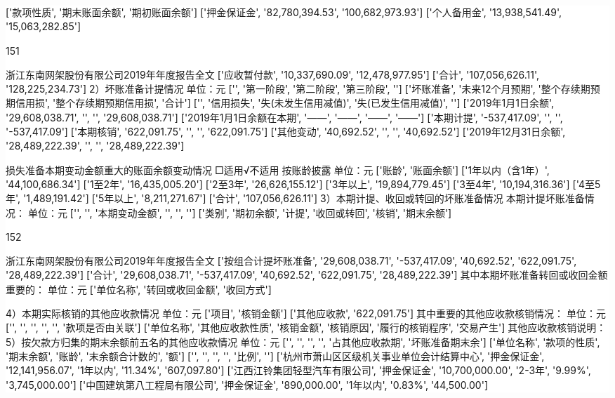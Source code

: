 ['款项性质', '期末账面余额', '期初账面余额']
['押金保证金', '82,780,394.53', '100,682,973.93']
['个人备用金', '13,938,541.49', '15,063,282.85']

151

浙江东南网架股份有限公司2019年年度报告全文
['应收暂付款', '10,337,690.09', '12,478,977.95']
['合计', '107,056,626.11', '128,225,234.73']
2）坏账准备计提情况
单位：元
['', '第一阶段', '第二阶段', '第三阶段', '']
['坏账准备', '未来12个月预期', '整个存续期预期信用损', '整个存续期预期信用损', '合计']
['', '信用损失', '失(未发生信用减值)', '失(已发生信用减值)', '']
['2019年1月1日余额', '29,608,038.71', '', '', '29,608,038.71']
['2019年1月1日余额在本期', '——', '——', '——', '——']
['本期计提', '-537,417.09', '', '', '-537,417.09']
['本期核销', '622,091.75', '', '', '622,091.75']
['其他变动', '40,692.52', '', '', '40,692.52']
['2019年12月31日余额', '28,489,222.39', '', '', '28,489,222.39']

损失准备本期变动金额重大的账面余额变动情况
□适用√不适用
按账龄披露
单位：元
['账龄', '账面余额']
['1年以内（含1年）', '44,100,686.34']
['1至2年', '16,435,005.20']
['2至3年', '26,626,155.12']
['3年以上', '19,894,779.45']
['3至4年', '10,194,316.36']
['4至5年', '1,489,191.42']
['5年以上', '8,211,271.67']
['合计', '107,056,626.11']
3）本期计提、收回或转回的坏账准备情况
本期计提坏账准备情况：
单位：元
['', '', '本期变动金额', '', '', '']
['类别', '期初余额', '计提', '收回或转回', '核销', '期末余额']

152

浙江东南网架股份有限公司2019年年度报告全文
['按组合计提坏账准备', '29,608,038.71', '-537,417.09', '40,692.52', '622,091.75', '28,489,222.39']
['合计', '29,608,038.71', '-537,417.09', '40,692.52', '622,091.75', '28,489,222.39']
其中本期坏账准备转回或收回金额重要的：
单位：元
['单位名称', '转回或收回金额', '收回方式']

4）本期实际核销的其他应收款情况
单位：元
['项目', '核销金额']
['其他应收款', '622,091.75']
其中重要的其他应收款核销情况：
单位：元
['', '', '', '', '', '款项是否由关联']
['单位名称', '其他应收款性质', '核销金额', '核销原因', '履行的核销程序', '交易产生']
其他应收款核销说明：
5）按欠款方归集的期末余额前五名的其他应收款情况
单位：元
['', '', '', '', '占其他应收款期', '坏账准备期末余']
['单位名称', '款项的性质', '期末余额', '账龄', '末余额合计数的', '额']
['', '', '', '', '比例', '']
['杭州市萧山区区级机关事业单位会计结算中心', '押金保证金', '12,141,956.07', '1年以内', '11.34%', '607,097.80']
['江西江铃集团轻型汽车有限公司', '押金保证金', '10,700,000.00', '2-3年', '9.99%', '3,745,000.00']
['中国建筑第八工程局有限公司', '押金保证金', '890,000.00', '1年以内', '0.83%', '44,500.00']